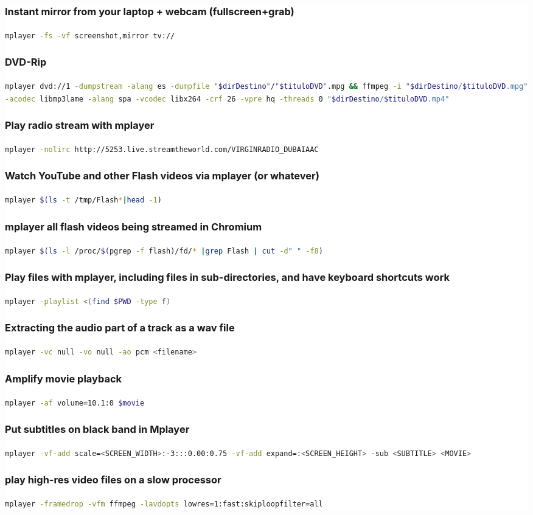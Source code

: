 ### Instant mirror from your laptop + webcam (fullscreen+grab)
```sh
mplayer -fs -vf screenshot,mirror tv://
```

### DVD-Rip
```sh
mplayer dvd://1 -dumpstream -alang es -dumpfile "$dirDestino"/"$tituloDVD".mpg && ffmpeg -i "$dirDestino/$tituloDVD.mpg" -acodec libmp3lame -alang spa -vcodec libx264 -crf 26 -vpre hq -threads 0 "$dirDestino/$tituloDVD.mp4"
```

### Play radio stream with mplayer
```sh
mplayer -nolirc http://5253.live.streamtheworld.com/VIRGINRADIO_DUBAIAAC
```

### Watch YouTube and other Flash videos via mplayer (or whatever)
```sh
mplayer $(ls -t /tmp/Flash*|head -1)
```

### mplayer all flash videos being streamed in Chromium
```sh
mplayer $(ls -l /proc/$(pgrep -f flash)/fd/* |grep Flash | cut -d" " -f8)
```

### Play files with mplayer, including files in sub-directories, and have keyboard shortcuts work
```sh
mplayer -playlist <(find $PWD -type f)
```

### Extracting the audio part of a track as a wav file
```sh
mplayer -vc null -vo null -ao pcm <filename>
```

### Amplify movie playback
```sh
mplayer -af volume=10.1:0 $movie
```

### Put subtitles on black band in Mplayer
```sh
mplayer -vf-add scale=<SCREEN_WIDTH>:-3:::0.00:0.75 -vf-add expand=:<SCREEN_HEIGHT> -sub <SUBTITLE> <MOVIE>
```

### play high-res video files on a slow processor
```sh
mplayer -framedrop -vfm ffmpeg -lavdopts lowres=1:fast:skiploopfilter=all
```
